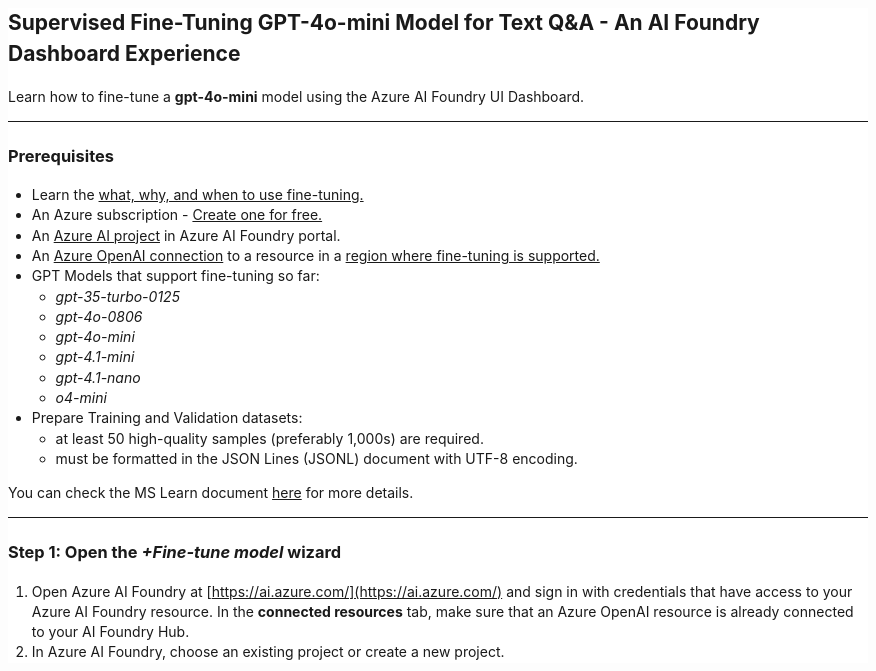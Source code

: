 
## Supervised Fine-Tuning GPT-4o-mini Model for Text Q&A - An AI Foundry Dashboard Experience

Learn how to fine-tune a **gpt-4o-mini** model using the Azure AI Foundry UI Dashboard.

---

### Prerequisites
* Learn the [what, why, and when to use fine-tuning.](https://learn.microsoft.com/en-us/azure/ai-services/openai/concepts/fine-tuning-considerations)
* An Azure subscription - [Create one for free.](https://azure.microsoft.com/free/cognitive-services)
* An [Azure AI project](https://learn.microsoft.com/en-us/azure/ai-foundry/how-to/create-projects) in Azure AI Foundry portal.
* An [Azure OpenAI connection](https://learn.microsoft.com/en-us/azure/ai-foundry/how-to/connections-add?tabs=azure-openai#connection-details) to a resource in a [region where fine-tuning is supported.](https://learn.microsoft.com/en-us/azure/ai-services/openai/concepts/models#fine-tuning-models)
* GPT Models that support fine-tuning so far:
  * *gpt-35-turbo-0125*
  * *gpt-4o-0806*
  * *gpt-4o-mini*
  * *gpt-4.1-mini*
  * *gpt-4.1-nano*
  * *o4-mini*
* Prepare Training and Validation datasets:
  * at least 50 high-quality samples (preferably 1,000s) are required.
  * must be formatted in the JSON Lines (JSONL) document with UTF-8 encoding.

You can check the MS Learn document [here](https://learn.microsoft.com/en-us/azure/ai-services/openai/how-to/fine-tuning?tabs=turbo%2Cpython&amp;pivots=programming-language-studio) for more details.

---

### Step 1: Open the *+Fine-tune model* wizard

1. Open Azure AI Foundry at [https://ai.azure.com/](https://ai.azure.com/) and sign in with credentials that have access to your Azure AI Foundry resource. In the **connected resources** tab, make sure that an Azure OpenAI resource is already connected to your AI Foundry Hub.
2. In Azure AI Foundry, choose an existing project or create a new project.  